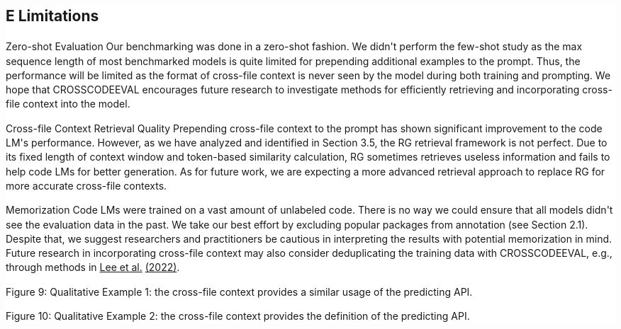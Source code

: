 ## E Limitations

Zero-shot Evaluation Our benchmarking was done in a zero-shot fashion. We didn't perform the few-shot study as the max sequence length of most benchmarked models is quite limited for prepending additional examples to the prompt. Thus, the performance will be limited as the format of cross-file context is never seen by the model during both training and prompting. We hope that CROSSCODEEVAL encourages future research to investigate methods for efficiently retrieving and incorporating cross-file context into the model.

Cross-file Context Retrieval Quality Prepending cross-file context to the prompt has shown significant improvement to the code LM's performance. However, as we have analyzed and identified in Section 3.5, the RG retrieval framework is not perfect. Due to its fixed length of context window and token-based similarity calculation, RG sometimes retrieves useless information and fails to help code LMs for better generation. As for future work, we are expecting a more advanced retrieval approach to replace RG for more accurate cross-file contexts.

Memorization Code LMs were trained on a vast amount of unlabeled code. There is no way we could ensure that all models didn't see the evaluation data in the past. We take our best effort by excluding popular packages from annotation (see Section 2.1). Despite that, we suggest researchers and practitioners be cautious in interpreting the results with potential memorization in mind. Future research in incorporating cross-file context may also consider deduplicating the training data with CROSSCODEEVAL, e.g., through methods in [Lee et al.](#page-12-10) [\(2022\)](#page-12-10).

Figure 9: Qualitative Example 1: the cross-file context provides a similar usage of the predicting API.

Figure 10: Qualitative Example 2: the cross-file context provides the definition of the predicting API.